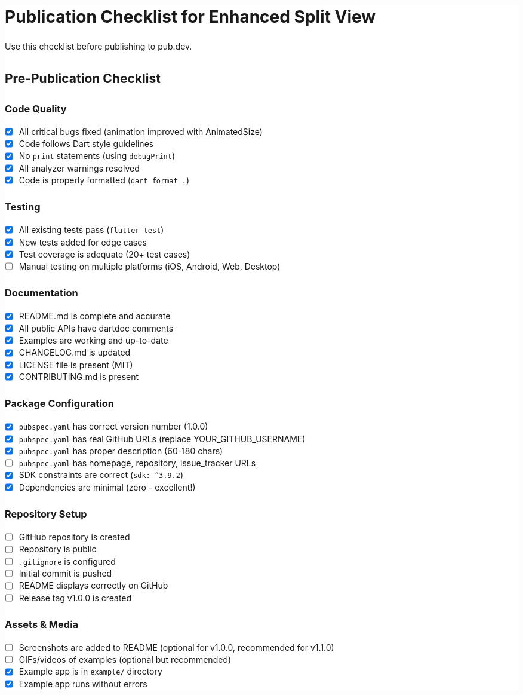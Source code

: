 # Publication Checklist for Enhanced Split View

Use this checklist before publishing to pub.dev.

## Pre-Publication Checklist

### Code Quality
- [x] All critical bugs fixed (animation improved with AnimatedSize)
- [x] Code follows Dart style guidelines
- [x] No `print` statements (using `debugPrint`)
- [x] All analyzer warnings resolved
- [x] Code is properly formatted (`dart format .`)

### Testing
- [x] All existing tests pass (`flutter test`)
- [x] New tests added for edge cases
- [x] Test coverage is adequate (20+ test cases)
- [ ] Manual testing on multiple platforms (iOS, Android, Web, Desktop)

### Documentation
- [x] README.md is complete and accurate
- [x] All public APIs have dartdoc comments
- [x] Examples are working and up-to-date
- [x] CHANGELOG.md is updated
- [x] LICENSE file is present (MIT)
- [x] CONTRIBUTING.md is present

### Package Configuration
- [x] `pubspec.yaml` has correct version number (1.0.0)
- [x] `pubspec.yaml` has real GitHub URLs (replace YOUR_GITHUB_USERNAME)
- [x] `pubspec.yaml` has proper description (60-180 chars)
- [ ] `pubspec.yaml` has homepage, repository, issue_tracker URLs
- [x] SDK constraints are correct (`sdk: ^3.9.2`)
- [x] Dependencies are minimal (zero - excellent!)

### Repository Setup
- [ ] GitHub repository is created
- [ ] Repository is public
- [ ] `.gitignore` is configured
- [ ] Initial commit is pushed
- [ ] README displays correctly on GitHub
- [ ] Release tag v1.0.0 is created

### Assets & Media
- [ ] Screenshots are added to README (optional for v1.0.0, recommended for v1.1.0)
- [ ] GIFs/videos of examples (optional but recommended)
- [x] Example app is in `example/` directory
- [x] Example app runs without errors
